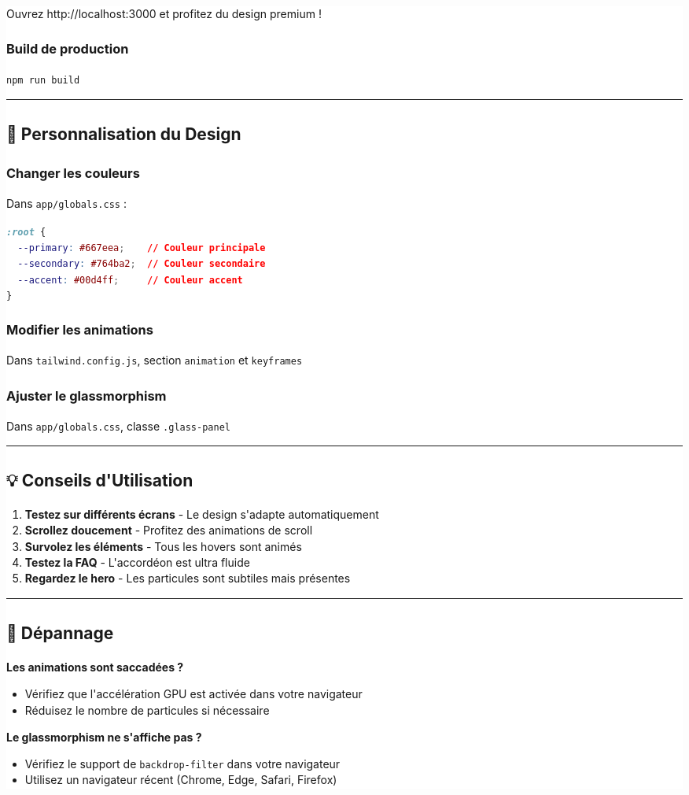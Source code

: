 Ouvrez http://localhost:3000 et profitez du design premium !

### Build de production

```bash
npm run build
```

---

## 🎨 Personnalisation du Design

### Changer les couleurs

Dans `app/globals.css` :

```css
:root {
  --primary: #667eea;    // Couleur principale
  --secondary: #764ba2;  // Couleur secondaire
  --accent: #00d4ff;     // Couleur accent
}
```

### Modifier les animations

Dans `tailwind.config.js`, section `animation` et `keyframes`

### Ajuster le glassmorphism

Dans `app/globals.css`, classe `.glass-panel`

---

## 💡 Conseils d'Utilisation

1. **Testez sur différents écrans** - Le design s'adapte automatiquement
2. **Scrollez doucement** - Profitez des animations de scroll
3. **Survolez les éléments** - Tous les hovers sont animés
4. **Testez la FAQ** - L'accordéon est ultra fluide
5. **Regardez le hero** - Les particules sont subtiles mais présentes

---

## 🐛 Dépannage

**Les animations sont saccadées ?**
- Vérifiez que l'accélération GPU est activée dans votre navigateur
- Réduisez le nombre de particules si nécessaire

**Le glassmorphism ne s'affiche pas ?**
- Vérifiez le support de `backdrop-filter` dans votre navigateur
- Utilisez un navigateur récent (Chrome, Edge, Safari, Firefox)
